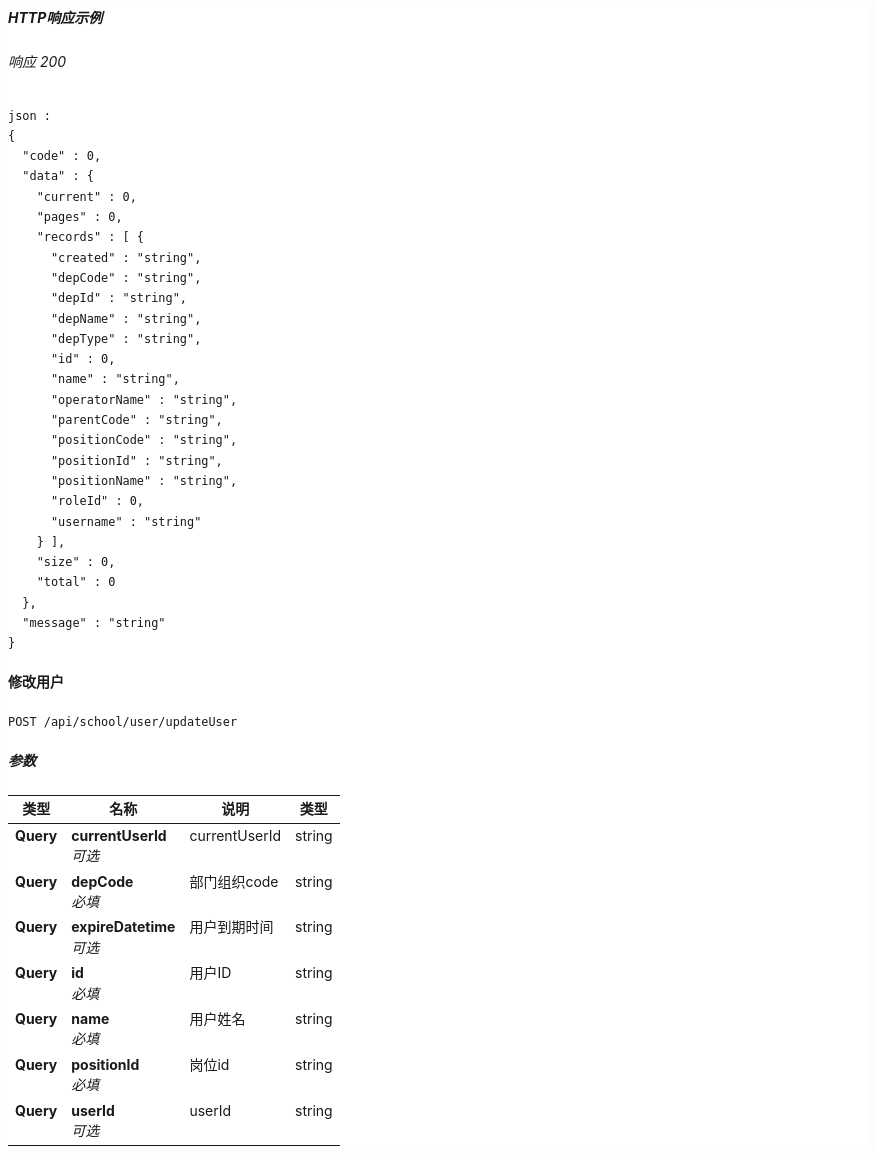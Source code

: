 
##### HTTP响应示例

###### 响应 200
```
json :
{
  "code" : 0,
  "data" : {
    "current" : 0,
    "pages" : 0,
    "records" : [ {
      "created" : "string",
      "depCode" : "string",
      "depId" : "string",
      "depName" : "string",
      "depType" : "string",
      "id" : 0,
      "name" : "string",
      "operatorName" : "string",
      "parentCode" : "string",
      "positionCode" : "string",
      "positionId" : "string",
      "positionName" : "string",
      "roleId" : 0,
      "username" : "string"
    } ],
    "size" : 0,
    "total" : 0
  },
  "message" : "string"
}
```


<a name="updateuserusingpost_3"></a>
#### 修改用户
```
POST /api/school/user/updateUser
```


##### 参数

|类型|名称|说明|类型|
|---|---|---|---|
|**Query**|**currentUserId**  <br>*可选*|currentUserId|string|
|**Query**|**depCode**  <br>*必填*|部门组织code|string|
|**Query**|**expireDatetime**  <br>*可选*|用户到期时间|string|
|**Query**|**id**  <br>*必填*|用户ID|string|
|**Query**|**name**  <br>*必填*|用户姓名|string|
|**Query**|**positionId**  <br>*必填*|岗位id|string|
|**Query**|**userId**  <br>*可选*|userId|string|
